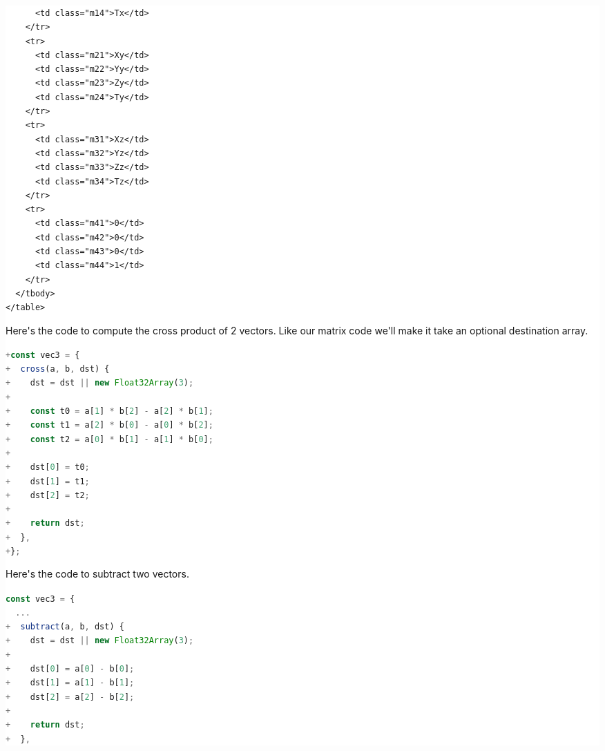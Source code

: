           <td class="m14">Tx</td>
        </tr>
        <tr>
          <td class="m21">Xy</td>
          <td class="m22">Yy</td>
          <td class="m23">Zy</td>
          <td class="m24">Ty</td>
        </tr>
        <tr>
          <td class="m31">Xz</td>
          <td class="m32">Yz</td>
          <td class="m33">Zz</td>
          <td class="m34">Tz</td>
        </tr>
        <tr>
          <td class="m41">0</td>
          <td class="m42">0</td>
          <td class="m43">0</td>
          <td class="m44">1</td>
        </tr>
      </tbody>
    </table>
  </div>
</div>

Here's the code to compute the cross product of 2 vectors.
Like our matrix code we'll make it take an optional destination array.

```js
+const vec3 = {
+  cross(a, b, dst) {
+    dst = dst || new Float32Array(3);
+
+    const t0 = a[1] * b[2] - a[2] * b[1];
+    const t1 = a[2] * b[0] - a[0] * b[2];
+    const t2 = a[0] * b[1] - a[1] * b[0];
+
+    dst[0] = t0;
+    dst[1] = t1;
+    dst[2] = t2;
+
+    return dst;
+  },
+};
```

Here's the code to subtract two vectors.


```js
const vec3 = {
  ...
+  subtract(a, b, dst) {
+    dst = dst || new Float32Array(3);
+
+    dst[0] = a[0] - b[0];
+    dst[1] = a[1] - b[1];
+    dst[2] = a[2] - b[2];
+
+    return dst;
+  },
```
